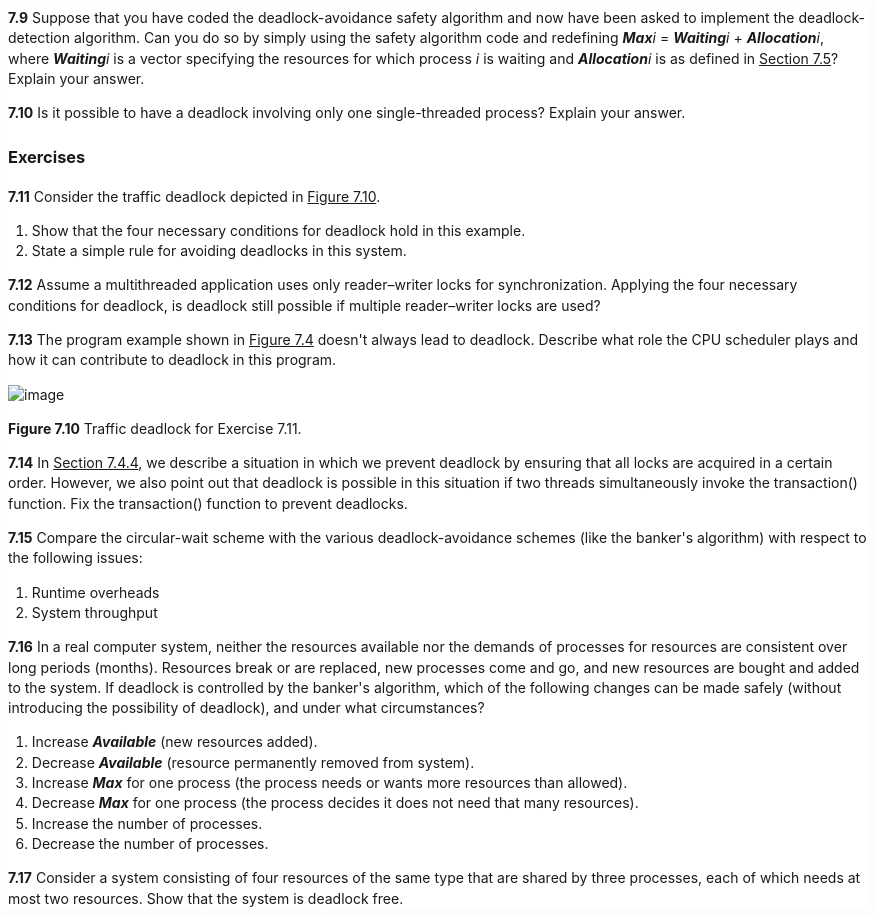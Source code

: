 **7.9**   Suppose that you have coded the deadlock-avoidance safety algorithm and now have been asked to implement the deadlock-detection algorithm. Can you do so by simply using the safety algorithm code and redefining ***Max****i* = ***Waiting****i* + ***Allocation****i*, where ***Waiting****i* is a vector specifying the resources for which process *i* is waiting and ***Allocation****i* is as defined in [Section 7.5](https://learning.oreilly.com/library/view/operating-system-concepts/9781118063330/14_chapter07.html#sec7.5)? Explain your answer.

**7.10** Is it possible to have a deadlock involving only one single-threaded process? Explain your answer.

### Exercises

**7.11** Consider the traffic deadlock depicted in [Figure 7.10](https://learning.oreilly.com/library/view/operating-system-concepts/9781118063330/14_chapter07.html#fig7.10).

1. Show that the four necessary conditions for deadlock hold in this example.
1. State a simple rule for avoiding deadlocks in this system.

**7.12** Assume a multithreaded application uses only reader–writer locks for synchronization. Applying the four necessary conditions for deadlock, is deadlock still possible if multiple reader–writer locks are used?

**7.13** The program example shown in [Figure 7.4](https://learning.oreilly.com/library/view/operating-system-concepts/9781118063330/14_chapter07.html#fig7.4) doesn't always lead to deadlock. Describe what role the CPU scheduler plays and how it can contribute to deadlock in this program.

![image](https://learning.oreilly.com/api/v2/epubs/urn:orm:book:9781118063330/files/images/ch007-f010.jpg)

**Figure 7.10** Traffic deadlock for Exercise 7.11.

**7.14** In [Section 7.4.4](https://learning.oreilly.com/library/view/operating-system-concepts/9781118063330/14_chapter07.html#sec7.4.4), we describe a situation in which we prevent deadlock by ensuring that all locks are acquired in a certain order. However, we also point out that deadlock is possible in this situation if two threads simultaneously invoke the transaction() function. Fix the transaction() function to prevent deadlocks.

**7.15** Compare the circular-wait scheme with the various deadlock-avoidance schemes (like the banker's algorithm) with respect to the following issues:

1. Runtime overheads
1. System throughput

**7.16** In a real computer system, neither the resources available nor the demands of processes for resources are consistent over long periods (months). Resources break or are replaced, new processes come and go, and new resources are bought and added to the system. If deadlock is controlled by the banker's algorithm, which of the following changes can be made safely (without introducing the possibility of deadlock), and under what circumstances?

1. Increase ***Available*** (new resources added).
1. Decrease ***Available*** (resource permanently removed from system).
1. Increase ***Max*** for one process (the process needs or wants more resources than allowed).
1. Decrease ***Max*** for one process (the process decides it does not need that many resources).
1. Increase the number of processes.
1. Decrease the number of processes.

**7.17** Consider a system consisting of four resources of the same type that are shared by three processes, each of which needs at most two resources. Show that the system is deadlock free.
